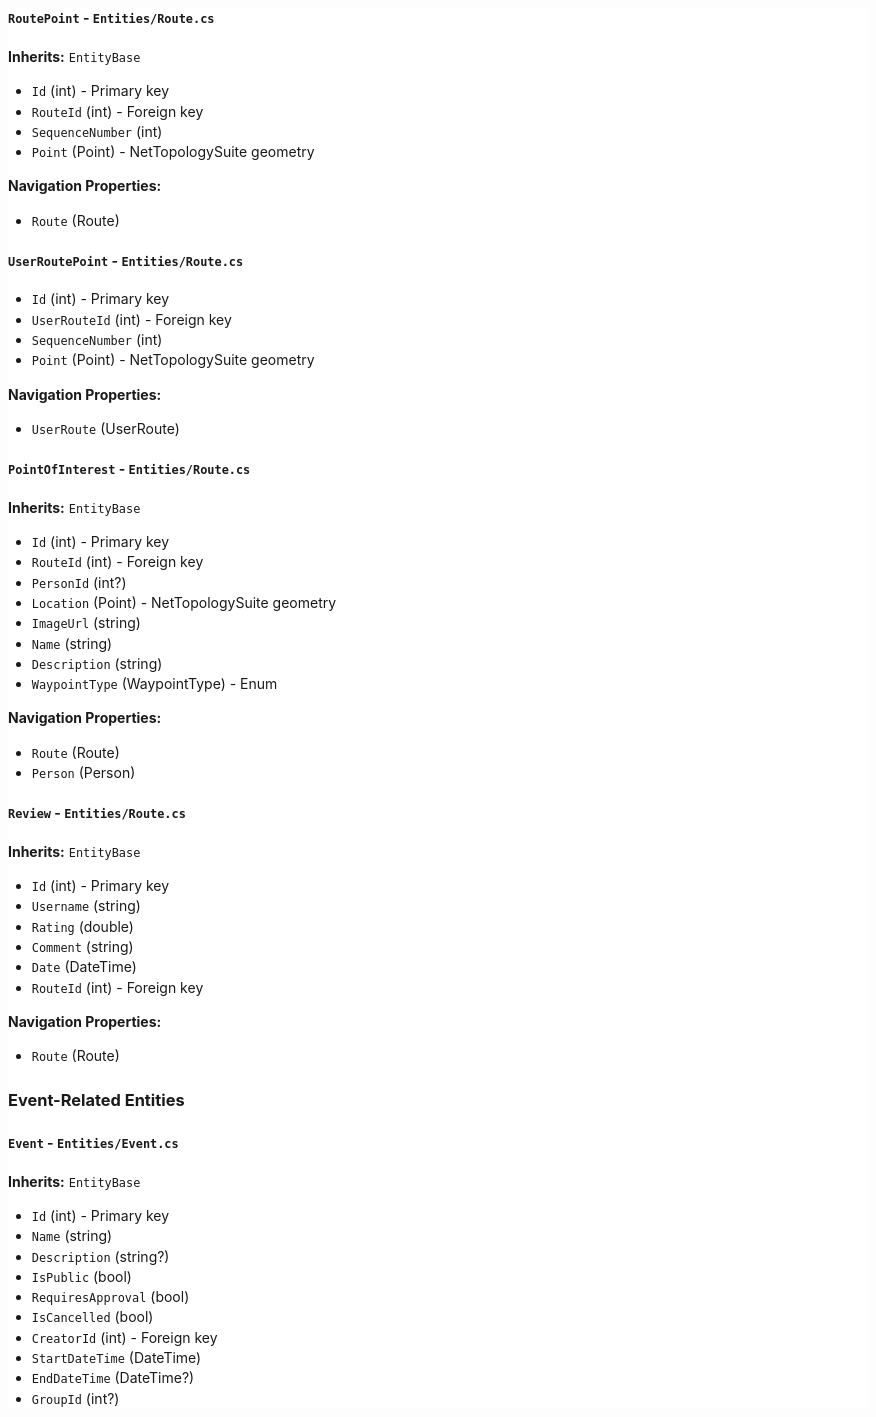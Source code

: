 #### `RoutePoint` - `Entities/Route.cs`
**Inherits:** `EntityBase`
- `Id` (int) - Primary key
- `RouteId` (int) - Foreign key
- `SequenceNumber` (int)
- `Point` (Point) - NetTopologySuite geometry

**Navigation Properties:**
- `Route` (Route)

#### `UserRoutePoint` - `Entities/Route.cs`
- `Id` (int) - Primary key
- `UserRouteId` (int) - Foreign key
- `SequenceNumber` (int)
- `Point` (Point) - NetTopologySuite geometry

**Navigation Properties:**
- `UserRoute` (UserRoute)

#### `PointOfInterest` - `Entities/Route.cs`
**Inherits:** `EntityBase`
- `Id` (int) - Primary key
- `RouteId` (int) - Foreign key
- `PersonId` (int?)
- `Location` (Point) - NetTopologySuite geometry
- `ImageUrl` (string)
- `Name` (string)
- `Description` (string)
- `WaypointType` (WaypointType) - Enum

**Navigation Properties:**
- `Route` (Route)
- `Person` (Person)

#### `Review` - `Entities/Route.cs`
**Inherits:** `EntityBase`
- `Id` (int) - Primary key
- `Username` (string)
- `Rating` (double)
- `Comment` (string)
- `Date` (DateTime)
- `RouteId` (int) - Foreign key

**Navigation Properties:**
- `Route` (Route)

### Event-Related Entities

#### `Event` - `Entities/Event.cs`
**Inherits:** `EntityBase`
- `Id` (int) - Primary key
- `Name` (string)
- `Description` (string?)
- `IsPublic` (bool)
- `RequiresApproval` (bool)
- `IsCancelled` (bool)
- `CreatorId` (int) - Foreign key
- `StartDateTime` (DateTime)
- `EndDateTime` (DateTime?)
- `GroupId` (int?)
